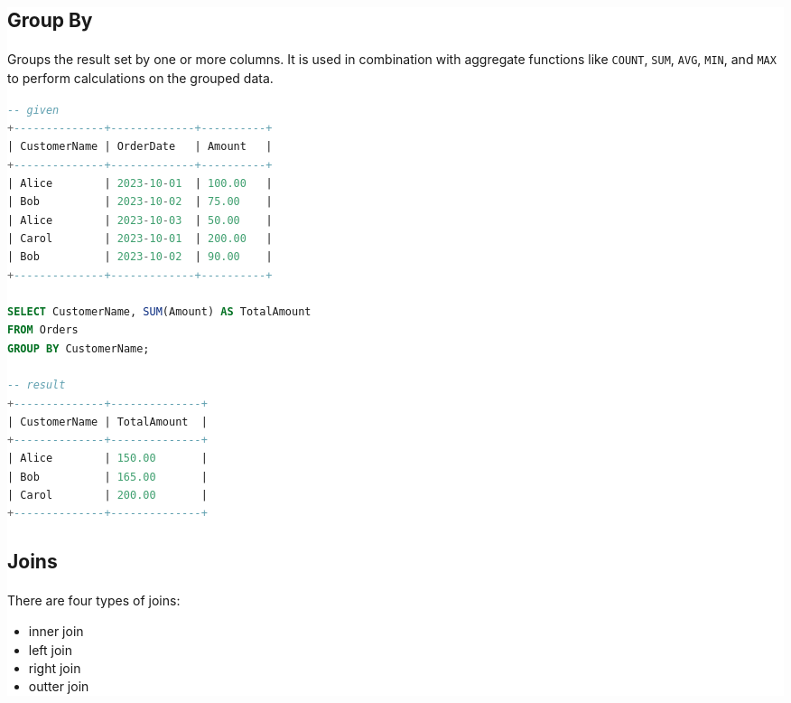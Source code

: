 ## Group By

Groups the result set by one or more columns. It is used in combination with aggregate functions like `COUNT`, `SUM`, `AVG`, `MIN`, and `MAX` to perform calculations on the grouped data.

```sql
-- given
+--------------+-------------+----------+
| CustomerName | OrderDate   | Amount   |
+--------------+-------------+----------+
| Alice        | 2023-10-01  | 100.00   |
| Bob          | 2023-10-02  | 75.00    |
| Alice        | 2023-10-03  | 50.00    |
| Carol        | 2023-10-01  | 200.00   |
| Bob          | 2023-10-02  | 90.00    |
+--------------+-------------+----------+

SELECT CustomerName, SUM(Amount) AS TotalAmount
FROM Orders
GROUP BY CustomerName;

-- result
+--------------+--------------+
| CustomerName | TotalAmount  |
+--------------+--------------+
| Alice        | 150.00       |
| Bob          | 165.00       |
| Carol        | 200.00       |
+--------------+--------------+
```

## Joins

There are four types of joins:

* inner join
* left join
* right join
* outter join
